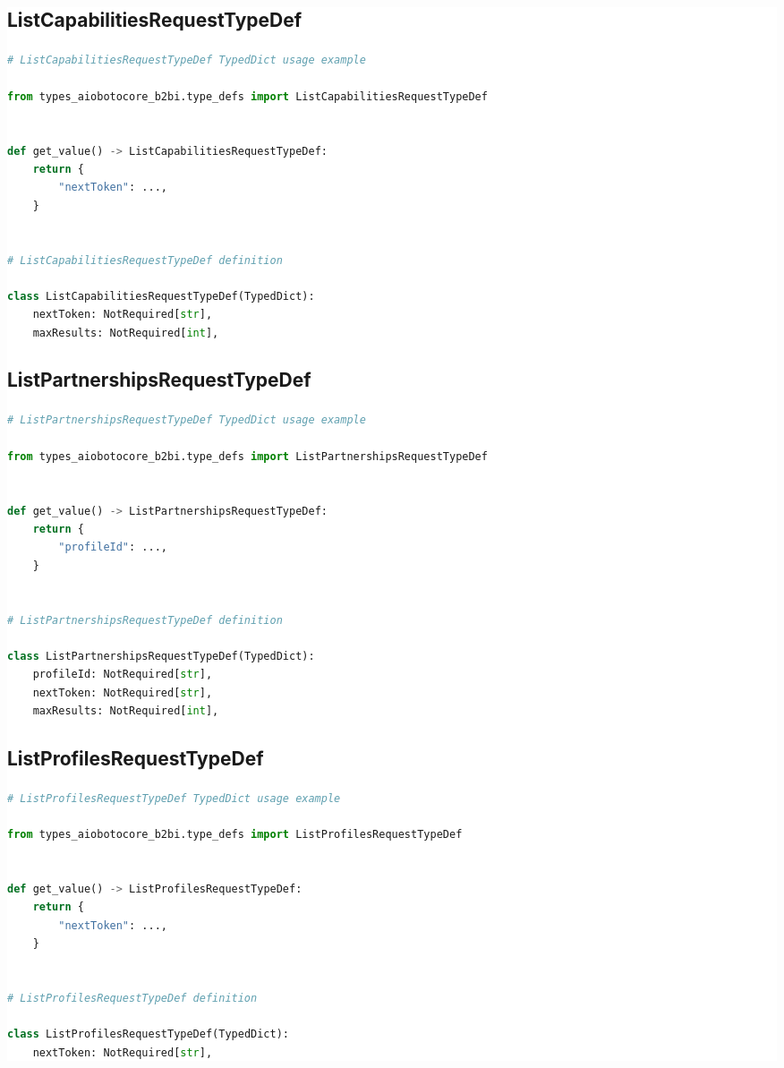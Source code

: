 

## ListCapabilitiesRequestTypeDef

```python
# ListCapabilitiesRequestTypeDef TypedDict usage example

from types_aiobotocore_b2bi.type_defs import ListCapabilitiesRequestTypeDef


def get_value() -> ListCapabilitiesRequestTypeDef:
    return {
        "nextToken": ...,
    }


# ListCapabilitiesRequestTypeDef definition

class ListCapabilitiesRequestTypeDef(TypedDict):
    nextToken: NotRequired[str],
    maxResults: NotRequired[int],
```


## ListPartnershipsRequestTypeDef

```python
# ListPartnershipsRequestTypeDef TypedDict usage example

from types_aiobotocore_b2bi.type_defs import ListPartnershipsRequestTypeDef


def get_value() -> ListPartnershipsRequestTypeDef:
    return {
        "profileId": ...,
    }


# ListPartnershipsRequestTypeDef definition

class ListPartnershipsRequestTypeDef(TypedDict):
    profileId: NotRequired[str],
    nextToken: NotRequired[str],
    maxResults: NotRequired[int],
```


## ListProfilesRequestTypeDef

```python
# ListProfilesRequestTypeDef TypedDict usage example

from types_aiobotocore_b2bi.type_defs import ListProfilesRequestTypeDef


def get_value() -> ListProfilesRequestTypeDef:
    return {
        "nextToken": ...,
    }


# ListProfilesRequestTypeDef definition

class ListProfilesRequestTypeDef(TypedDict):
    nextToken: NotRequired[str],
```